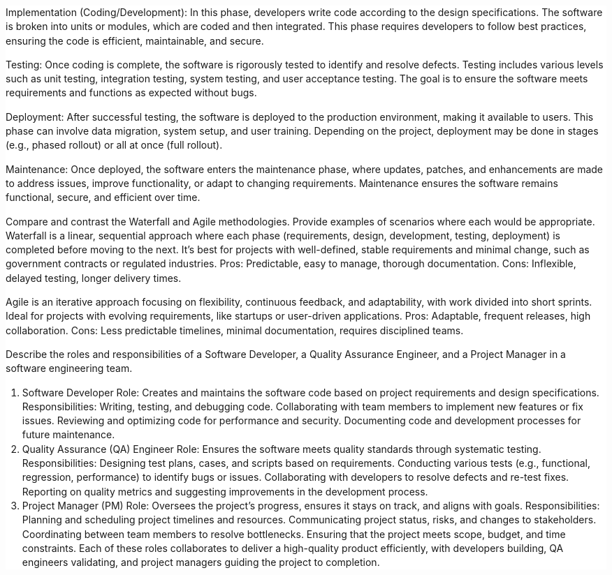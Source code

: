 Implementation (Coding/Development): In this phase, developers write code according to the design specifications. The software is broken into units or modules, which are coded and then integrated. This phase requires developers to follow best practices, ensuring the code is efficient, maintainable, and secure.

Testing: Once coding is complete, the software is rigorously tested to identify and resolve defects. Testing includes various levels such as unit testing, integration testing, system testing, and user acceptance testing. The goal is to ensure the software meets requirements and functions as expected without bugs.

Deployment: After successful testing, the software is deployed to the production environment, making it available to users. This phase can involve data migration, system setup, and user training. Depending on the project, deployment may be done in stages (e.g., phased rollout) or all at once (full rollout).

Maintenance: Once deployed, the software enters the maintenance phase, where updates, patches, and enhancements are made to address issues, improve functionality, or adapt to changing requirements. Maintenance ensures the software remains functional, secure, and efficient over time.




Compare and contrast the Waterfall and Agile methodologies. Provide examples of scenarios where each would be appropriate.
Waterfall is a linear, sequential approach where each phase (requirements, design, development, testing, deployment) is completed before moving to the next. It’s best for projects with well-defined, stable requirements and minimal change, such as government contracts or regulated industries. Pros: Predictable, easy to manage, thorough documentation. Cons: Inflexible, delayed testing, longer delivery times.

Agile is an iterative approach focusing on flexibility, continuous feedback, and adaptability, with work divided into short sprints. Ideal for projects with evolving requirements, like startups or user-driven applications. Pros: Adaptable, frequent releases, high collaboration. Cons: Less predictable timelines, minimal documentation, requires disciplined teams.


Describe the roles and responsibilities of a Software Developer, a Quality Assurance Engineer, and a Project Manager in a software engineering team.

1. Software Developer
Role: Creates and maintains the software code based on project requirements and design specifications.
Responsibilities:
Writing, testing, and debugging code.
Collaborating with team members to implement new features or fix issues.
Reviewing and optimizing code for performance and security.
Documenting code and development processes for future maintenance.
2. Quality Assurance (QA) Engineer
Role: Ensures the software meets quality standards through systematic testing.
Responsibilities:
Designing test plans, cases, and scripts based on requirements.
Conducting various tests (e.g., functional, regression, performance) to identify bugs or issues.
Collaborating with developers to resolve defects and re-test fixes.
Reporting on quality metrics and suggesting improvements in the development process.
3. Project Manager (PM)
Role: Oversees the project’s progress, ensures it stays on track, and aligns with goals.
Responsibilities:
Planning and scheduling project timelines and resources.
Communicating project status, risks, and changes to stakeholders.
Coordinating between team members to resolve bottlenecks.
Ensuring that the project meets scope, budget, and time constraints.
Each of these roles collaborates to deliver a high-quality product efficiently, with developers building, QA engineers validating, and project managers guiding the project to completion.
